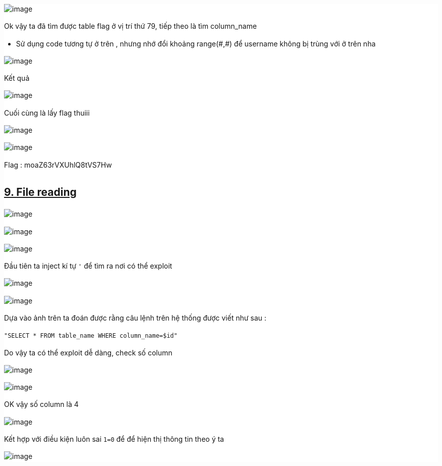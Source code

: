 ![image](https://hackmd.io/_uploads/B1qkfAqHa.png)


Ok vậy ta đã tìm được table flag ở vị trí thứ 79, tiếp theo là tìm column_name
- Sử dụng code tương tự ở trên , nhưng nhớ đổi khoảng range(#,#) để username không bị trùng với ở trên nha

![image](https://hackmd.io/_uploads/rkIcKyoBp.png)

Kết quả

![image](https://hackmd.io/_uploads/rkJtFyjH6.png)

Cuối cùng là lấy flag thuiii

![image](https://hackmd.io/_uploads/HJy39ysH6.png)

![image](https://hackmd.io/_uploads/HkN6cJiH6.png)

Flag : moaZ63rVXUhlQ8tVS7Hw

## [9. File reading](https://www.root-me.org/en/Challenges/Web-Server/SQL-injection-File-reading)

![image](https://hackmd.io/_uploads/BygVzZ2S6.png)

![image](https://hackmd.io/_uploads/ry_8fW3rp.png)

![image](https://hackmd.io/_uploads/ByPjz-2ra.png)

Đầu tiên ta inject kí tự `'` để tìm ra nơi có thể exploit 

![image](https://hackmd.io/_uploads/ByvJTxnB6.png)

![image](https://hackmd.io/_uploads/ByaL8Z3Bp.png)

Dựa vào ảnh trên ta đoán được rằng câu lệnh trên hệ thống được viết như sau :     

`"SELECT * FROM table_name WHERE column_name=$id"`

Do vậy ta có thể exploit dễ dàng, check số column 

![image](https://hackmd.io/_uploads/BJwU7f2rT.png)

![image](https://hackmd.io/_uploads/rJRvXMnBa.png)


OK vậy số column là 4

![image](https://hackmd.io/_uploads/ry5ONz2H6.png)

Kết hợp với điều kiện luôn sai `1=0` để để hiện thị thông tin theo ý ta 

![image](https://hackmd.io/_uploads/HkgUpHfnBp.png)
